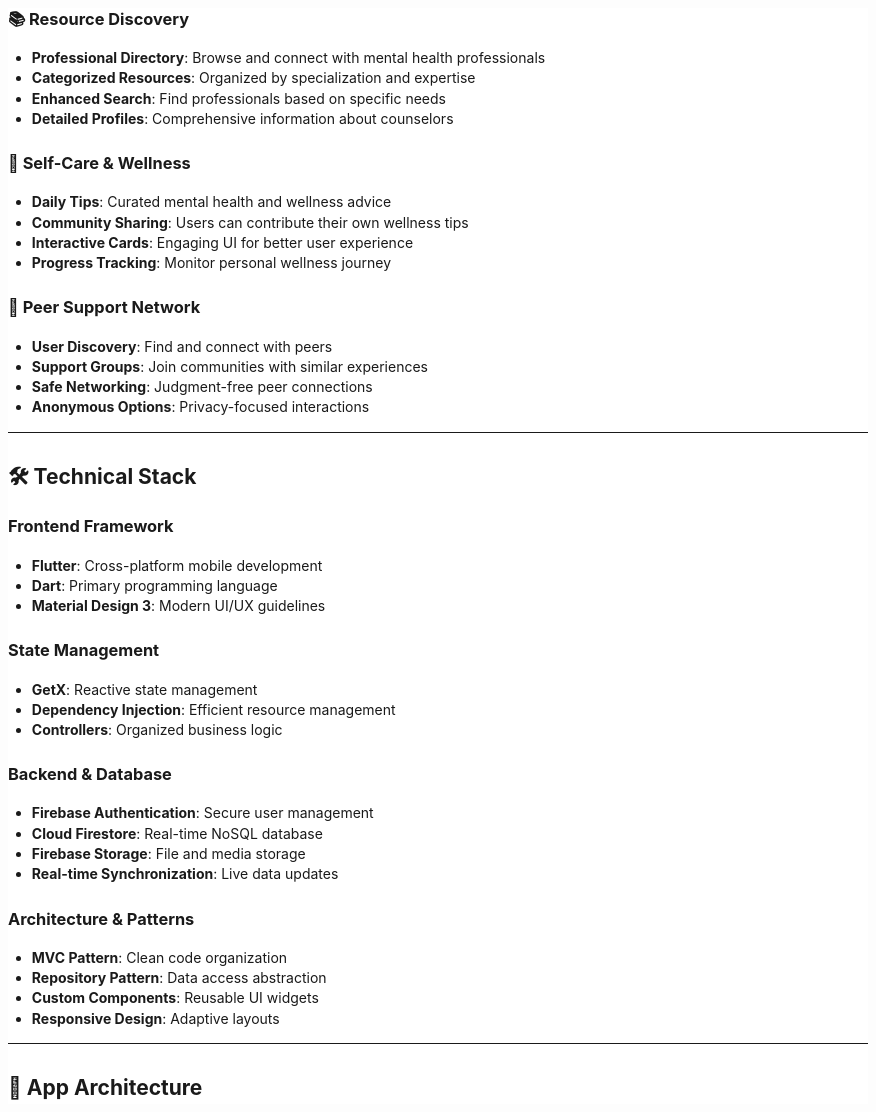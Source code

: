 ### 📚 **Resource Discovery**
- **Professional Directory**: Browse and connect with mental health professionals
- **Categorized Resources**: Organized by specialization and expertise
- **Enhanced Search**: Find professionals based on specific needs
- **Detailed Profiles**: Comprehensive information about counselors

### 🌱 **Self-Care & Wellness**
- **Daily Tips**: Curated mental health and wellness advice
- **Community Sharing**: Users can contribute their own wellness tips
- **Interactive Cards**: Engaging UI for better user experience
- **Progress Tracking**: Monitor personal wellness journey

### 🤝 **Peer Support Network**
- **User Discovery**: Find and connect with peers
- **Support Groups**: Join communities with similar experiences
- **Safe Networking**: Judgment-free peer connections
- **Anonymous Options**: Privacy-focused interactions

---

## 🛠 Technical Stack

### **Frontend Framework**
- **Flutter**: Cross-platform mobile development
- **Dart**: Primary programming language
- **Material Design 3**: Modern UI/UX guidelines

### **State Management**
- **GetX**: Reactive state management
- **Dependency Injection**: Efficient resource management
- **Controllers**: Organized business logic

### **Backend & Database**
- **Firebase Authentication**: Secure user management
- **Cloud Firestore**: Real-time NoSQL database
- **Firebase Storage**: File and media storage
- **Real-time Synchronization**: Live data updates

### **Architecture & Patterns**
- **MVC Pattern**: Clean code organization
- **Repository Pattern**: Data access abstraction
- **Custom Components**: Reusable UI widgets
- **Responsive Design**: Adaptive layouts

---

## 📱 App Architecture
